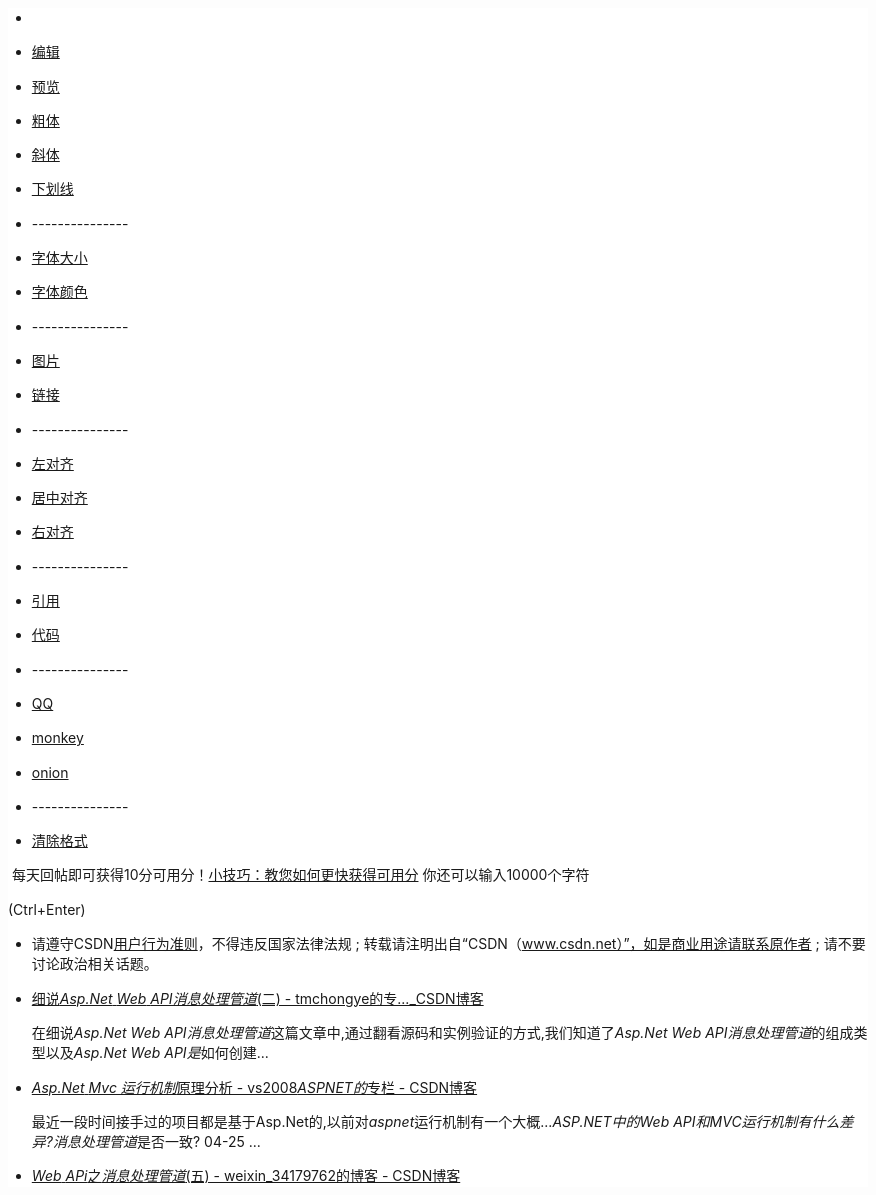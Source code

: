  		 		 		 	

-  			 			 				 		





- [编辑](javascript:void(0);)
- [预览](javascript:void(0);)



- [粗体](https://bbs.csdn.net/topics/392366717)
- [斜体](https://bbs.csdn.net/topics/392366717)
- [下划线](https://bbs.csdn.net/topics/392366717)
- \---------------
- [字体大小](https://bbs.csdn.net/topics/392366717)
- [字体颜色](https://bbs.csdn.net/topics/392366717)
- \---------------
- [图片](https://bbs.csdn.net/topics/392366717)
- [链接](https://bbs.csdn.net/topics/392366717)
- \---------------
- [左对齐](https://bbs.csdn.net/topics/392366717)
- [居中对齐](https://bbs.csdn.net/topics/392366717)
- [右对齐](https://bbs.csdn.net/topics/392366717)
- \---------------
- [引用](https://bbs.csdn.net/topics/392366717)
- [代码](https://bbs.csdn.net/topics/392366717)
- \---------------
- [QQ](https://bbs.csdn.net/topics/392366717)
- [monkey](https://bbs.csdn.net/topics/392366717)
- [onion](https://bbs.csdn.net/topics/392366717)
- \---------------
- [清除格式](https://bbs.csdn.net/topics/392366717)



​                                                        每天回帖即可获得10分可用分！[小技巧：教您如何更快获得可用分](https://bbs.csdn.net/help#common_problem)                             你还可以输入10000个字符                                                        

(Ctrl+Enter)                         

- 请遵守CSDN[用户行为准则](https://bbs.csdn.net/help#user_criterion)，不得违反国家法律法规 ; 转载请注明出自“CSDN（www.csdn.net）”，如是商业用途请联系原作者 ; 请不要讨论政治相关话题。

- [细说*Asp.Net* *Web* *API消息处理管道*(二) - tmchongye的专..._CSDN博客](https://blog.csdn.net/tmchongye/article/details/63981991)

  在细说*Asp.Net* *Web* *API消息处理管道*这篇文章中,通过翻看源码和实例验证的方式,我们知道了*Asp.Net* *Web* *API消息处理管道*的组成类型以及*Asp.Net* *Web* *API是*如何创建...

- [*Asp.Net* *Mvc 运行机制*原理分析 - vs2008*ASPNET的*专栏 - CSDN博客](https://blog.csdn.net/vs2008aspnet/article/details/81979284)

  最近一段时间接手过的项目都是基于Asp.Net的,以前对*aspnet*运行机制有一个大概...*ASP.NET中的Web* *API和MVC运行机制有什么差异?消息处理管道*是否一致?  04-25 ...

- [*Web* *APi*之*消息处理管道*(五) - weixin_34179762的博客 - CSDN博客](https://blog.csdn.net/weixin_34179762/article/details/90129589)
